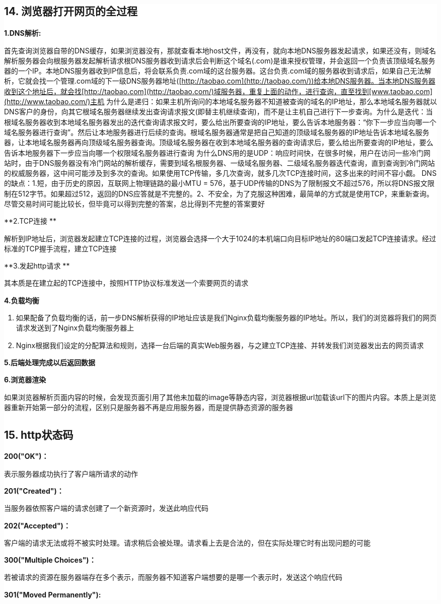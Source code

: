 ## 14. 浏览器打开网页的全过程

**1.DNS解析:** 

​	首先查询浏览器自带的DNS缓存，如果浏览器没有，那就查看本地host文件，再没有，就向本地DNS服务器发起请求，如果还没有，则域名解析服务器会向根服务器发起解析请求根DNS服务器收到请求后会判断这个域名(.com)是谁来授权管理，并会返回一个负责该顶级域名服务器的一个IP。本地DNS服务器收到IP信息后，将会联系负责.com域的这台服务器。这台负责.com域的服务器收到请求后，如果自己无法解析，它就会找一个管理.com域的下一级DNS服务器地址([http://taobao.com](http://taobao.com/))给本地DNS服务器。当本地DNS服务器收到这个地址后，就会找[http://taobao.com](http://taobao.com/)域服务器，重复上面的动作，进行查询，直至找到[www.taobao.com](http://www.taobao.com/)主机
为什么是递归：如果主机所询问的本地域名服务器不知道被查询的域名的IP地址，那么本地域名服务器就以DNS客户的身份，向其它根域名服务器继续发出查询请求报文(即替主机继续查询)，而不是让主机自己进行下一步查询。为什么是迭代：当根域名服务器收到本地域名服务器发出的迭代查询请求报文时，要么给出所要查询的IP地址，要么告诉本地服务器：“你下一步应当向哪一个域名服务器进行查询”。然后让本地服务器进行后续的查询。根域名服务器通常是把自己知道的顶级域名服务器的IP地址告诉本地域名服务器，让本地域名服务器再向顶级域名服务器查询。顶级域名服务器在收到本地域名服务器的查询请求后，要么给出所要查询的IP地址，要么告诉本地服务器下一步应当向哪一个权限域名服务器进行查询
为什么DNS用的是UDP：响应时间快，在很多时候，用户在访问一些冷门网站时，由于DNS服务器没有冷门网站的解析缓存，需要到域名根服务器、一级域名服务器、二级域名服务器迭代查询，直到查询到冷门网站的权威服务器，这中间可能涉及到多次的查询。如果使用TCP传输，多几次查询，就多几次TCP连接时间，这多出来的时间不容小觑。
DNS的缺点：1.短，由于历史的原因，互联网上物理链路的最小MTU = 576，基于UDP传输的DNS为了限制报文不超过576，所以将DNS报文限制在512字节。如果超过512，返回的DNS应答就是不完整的。2、不安全，为了克服这种困难，最简单的方式就是使用TCP，来重新查询。尽管交易时间可能比较长，但毕竟可以得到完整的答案，总比得到不完整的答案要好

**2.TCP连接 **

解析到IP地址后，浏览器发起建立TCP连接的过程，浏览器会选择一个大于1024的本机端口向目标IP地址的80端口发起TCP连接请求。经过标准的TCP握手流程，建立TCP连接

**3.发起http请求 ** 

其本质是在建立起的TCP连接中，按照HTTP协议标准发送一个索要网页的请求

**4.负载均衡**

1) 如果配备了负载均衡的话，前一步DNS解析获得的IP地址应该是我们Nginx负载均衡服务器的IP地址。所以，我们的浏览器将我们的网页请求发送到了Nginx负载均衡服务器上

2) Nginx根据我们设定的分配算法和规则，选择一台后端的真实Web服务器，与之建立TCP连接、并转发我们浏览器发出去的网页请求

**5.后端处理完成以后返回数据**

**6.浏览器渲染**  

如果浏览器解析页面内容的时候，会发现页面引用了其他未加载的image等静态内容，浏览器根据url加载该url下的图片内容。本质上是浏览器重新开始第一部分的流程，区别只是服务器不再是应用服务器，而是提供静态资源的服务器

## 15. http状态码

**200("OK")：**

表示服务器成功执行了客户端所请求的动作

**201("Created")：**

当服务器依照客户端的请求创建了一个新资源时，发送此响应代码

**202("Accepted")：**

客户端的请求无法或将不被实时处理。请求稍后会被处理。请求看上去是合法的，但在实际处理它时有出现问题的可能

**300("Multiple Choices")：**

若被请求的资源在服务器端存在多个表示，而服务器不知道客户端想要的是哪一个表示时，发送这个响应代码

**301("Moved Permanently"):**
